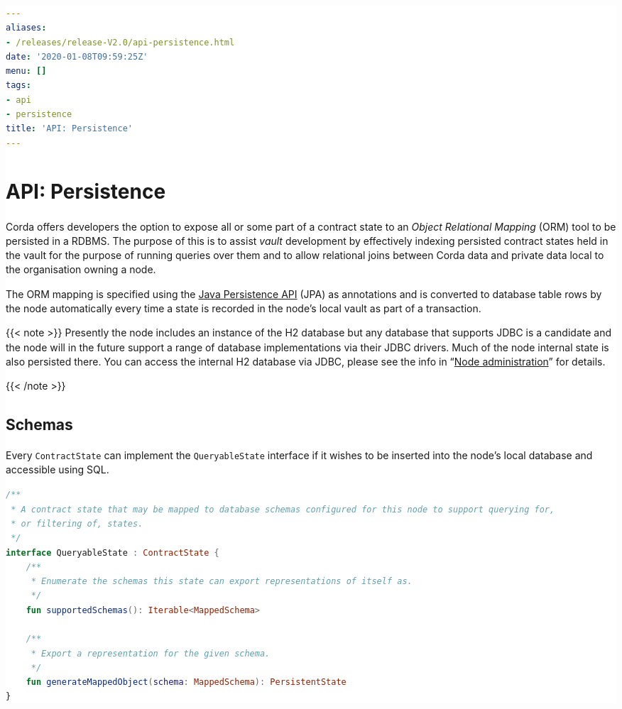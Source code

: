 ```yaml
---
aliases:
- /releases/release-V2.0/api-persistence.html
date: '2020-01-08T09:59:25Z'
menu: []
tags:
- api
- persistence
title: 'API: Persistence'
---
```





# API: Persistence


Corda offers developers the option to expose all or some part of a contract state to an *Object Relational Mapping*
(ORM) tool to be persisted in a RDBMS.  The purpose of this is to assist *vault* development by effectively indexing
persisted contract states held in the vault for the purpose of running queries over them and to allow relational joins
between Corda data and private data local to the organisation owning a node.

The ORM mapping is specified using the [Java Persistence API](https://en.wikipedia.org/wiki/Java_Persistence_API)
(JPA) as annotations and is converted to database table rows by the node automatically every time a state is recorded
in the node’s local vault as part of a transaction.

{{< note >}}
Presently the node includes an instance of the H2 database but any database that supports JDBC is a
candidate and the node will in the future support a range of database implementations via their JDBC drivers. Much
of the node internal state is also persisted there. You can access the internal H2 database via JDBC, please see the
info in “[Node administration](node-administration.md)” for details.

{{< /note >}}

## Schemas

Every `ContractState` can implement the `QueryableState` interface if it wishes to be inserted into the node’s local
database and accessible using SQL.

```kotlin
/**
 * A contract state that may be mapped to database schemas configured for this node to support querying for,
 * or filtering of, states.
 */
interface QueryableState : ContractState {
    /**
     * Enumerate the schemas this state can export representations of itself as.
     */
    fun supportedSchemas(): Iterable<MappedSchema>

    /**
     * Export a representation for the given schema.
     */
    fun generateMappedObject(schema: MappedSchema): PersistentState
}
```